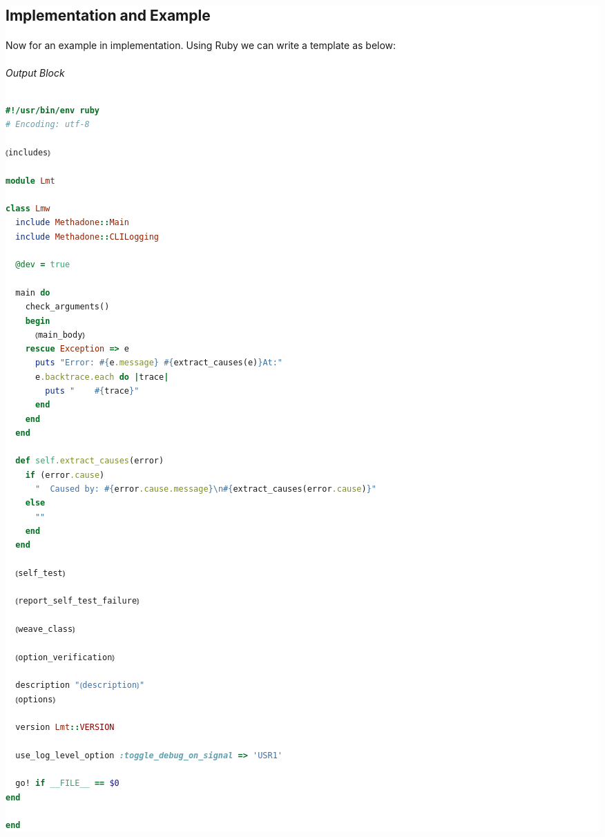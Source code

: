 ## Implementation and Example

Now for an example in implementation.  Using Ruby we can write a template as below:

###### Output Block

``` ruby
#!/usr/bin/env ruby
# Encoding: utf-8

⦅includes⦆

module Lmt

class Lmw
  include Methadone::Main
  include Methadone::CLILogging

  @dev = true

  main do
    check_arguments()
    begin
      ⦅main_body⦆
    rescue Exception => e
      puts "Error: #{e.message} #{extract_causes(e)}At:"
      e.backtrace.each do |trace|
        puts "    #{trace}"
      end
    end
  end

  def self.extract_causes(error)
    if (error.cause)
      "  Caused by: #{error.cause.message}\n#{extract_causes(error.cause)}"
    else
      ""
    end
  end

  ⦅self_test⦆

  ⦅report_self_test_failure⦆

  ⦅weave_class⦆

  ⦅option_verification⦆

  description "⦅description⦆"
  ⦅options⦆

  version Lmt::VERSION

  use_log_level_option :toggle_debug_on_signal => 'USR1'

  go! if __FILE__ == $0
end

end
```
